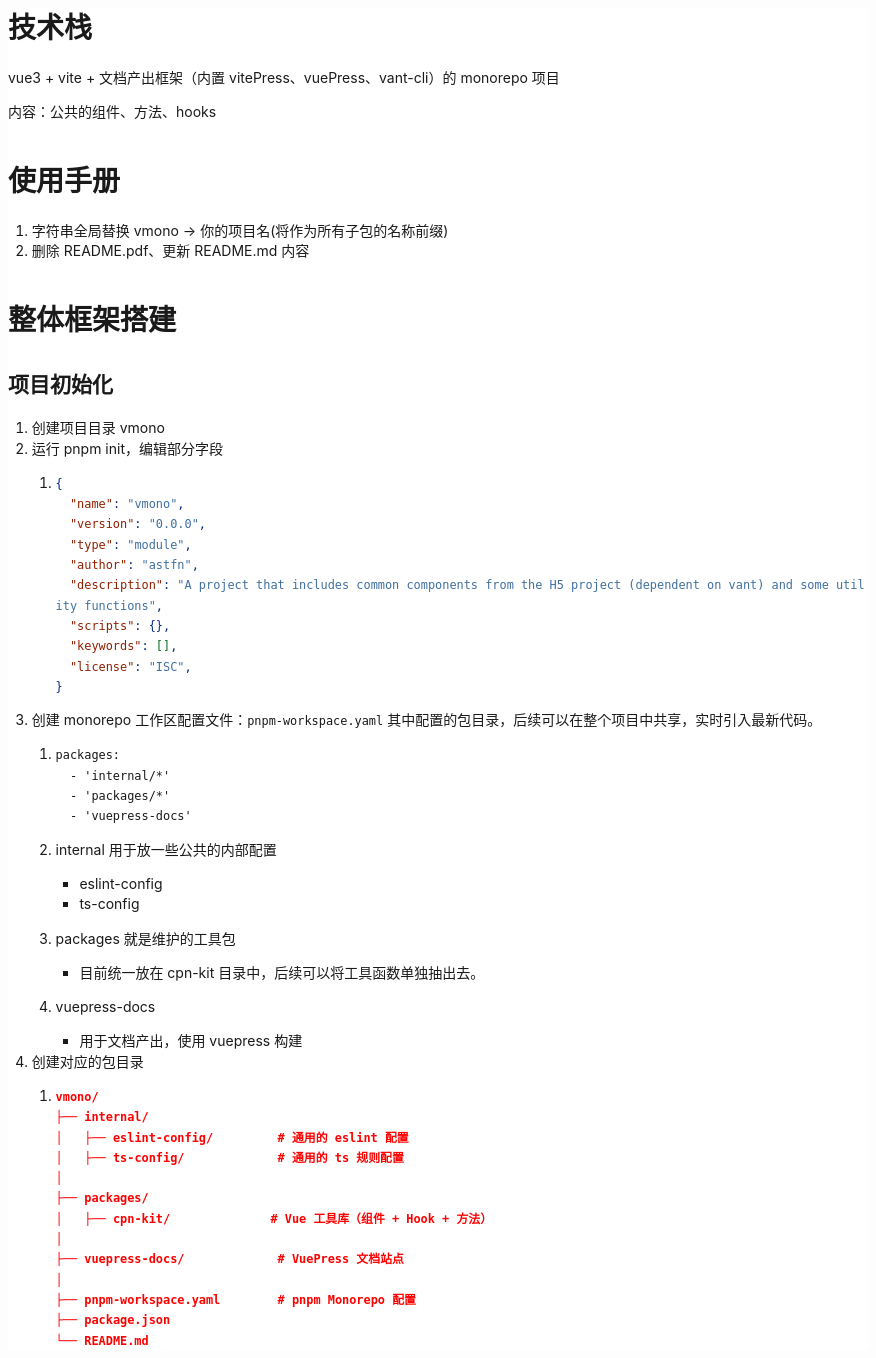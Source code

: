 # 技术栈 

vue3 + vite + 文档产出框架（内置 vitePress、vuePress、vant-cli）的 monorepo 项目

内容：公共的组件、方法、hooks

# 使用手册

1. 字符串全局替换 vmono -> 你的项目名(将作为所有子包的名称前缀)
2. 删除 README.pdf、更新 README.md 内容

# 整体框架搭建

## 项目初始化

1. 创建项目目录 vmono
2. 运行 pnpm init，编辑部分字段
   1. ```JSON
      {
        "name": "vmono",
        "version": "0.0.0",
        "type": "module",
        "author": "astfn",
        "description": "A project that includes common components from the H5 project (dependent on vant) and some utility functions",
        "scripts": {},
        "keywords": [],
        "license": "ISC",
      }
      ```
3. 创建 monorepo 工作区配置文件：`pnpm-workspace.yaml` 其中配置的包目录，后续可以在整个项目中共享，实时引入最新代码。
   1. ```Plain
      packages:
        - 'internal/*'
        - 'packages/*'
        - 'vuepress-docs'
      ```

   2. internal 用于放一些公共的内部配置
      - eslint-config
      - ts-config
   3. packages 就是维护的工具包
      - 目前统一放在 cpn-kit 目录中，后续可以将工具函数单独抽出去。
   4. vuepress-docs
      - 用于文档产出，使用 vuepress 构建
4. 创建对应的包目录
   1. ```JSON
      vmono/
      ├── internal/
      │   ├── eslint-config/         # 通用的 eslint 配置
      │   ├── ts-config/             # 通用的 ts 规则配置
      │
      ├── packages/
      │   ├── cpn-kit/              # Vue 工具库（组件 + Hook + 方法）
      │
      ├── vuepress-docs/             # VuePress 文档站点
      │
      ├── pnpm-workspace.yaml        # pnpm Monorepo 配置
      ├── package.json
      └── README.md
      ```